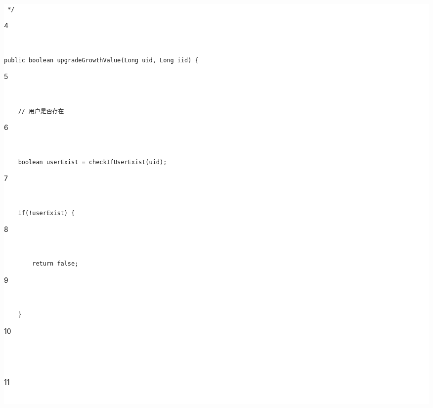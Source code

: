 ﻿

```
 */
```

4

﻿

```
public boolean upgradeGrowthValue(Long uid, Long iid) {
```

5

﻿

```
    // 用户是否存在
```

6

﻿

```
    boolean userExist = checkIfUserExist(uid);
```

7

﻿

```
    if(!userExist) {
```

8

﻿

```
        return false;
```

9

﻿

```
    }
```

10

﻿

```
    
```

11

﻿
